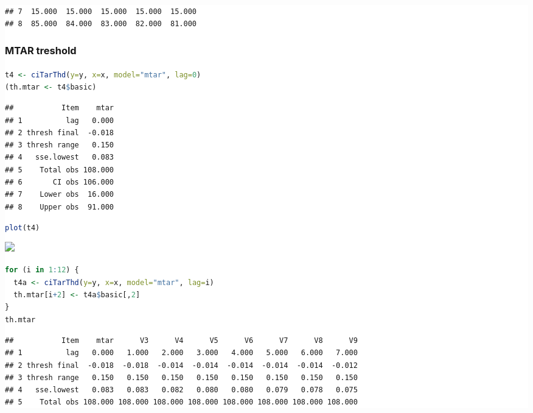     ## 7  15.000  15.000  15.000  15.000  15.000
    ## 8  85.000  84.000  83.000  82.000  81.000

### MTAR treshold

``` r
t4 <- ciTarThd(y=y, x=x, model="mtar", lag=0)
(th.mtar <- t4$basic)
```

    ##           Item    mtar
    ## 1          lag   0.000
    ## 2 thresh final  -0.018
    ## 3 thresh range   0.150
    ## 4   sse.lowest   0.083
    ## 5    Total obs 108.000
    ## 6       CI obs 106.000
    ## 7    Lower obs  16.000
    ## 8    Upper obs  91.000

``` r
plot(t4)
```

![](Pork-analysis_files/figure-gfm/unnamed-chunk-38-1.png)

``` r
for (i in 1:12) {
  t4a <- ciTarThd(y=y, x=x, model="mtar", lag=i)
  th.mtar[i+2] <- t4a$basic[,2]
}
th.mtar
```

    ##           Item    mtar      V3      V4      V5      V6      V7      V8      V9
    ## 1          lag   0.000   1.000   2.000   3.000   4.000   5.000   6.000   7.000
    ## 2 thresh final  -0.018  -0.018  -0.014  -0.014  -0.014  -0.014  -0.014  -0.012
    ## 3 thresh range   0.150   0.150   0.150   0.150   0.150   0.150   0.150   0.150
    ## 4   sse.lowest   0.083   0.083   0.082   0.080   0.080   0.079   0.078   0.075
    ## 5    Total obs 108.000 108.000 108.000 108.000 108.000 108.000 108.000 108.000